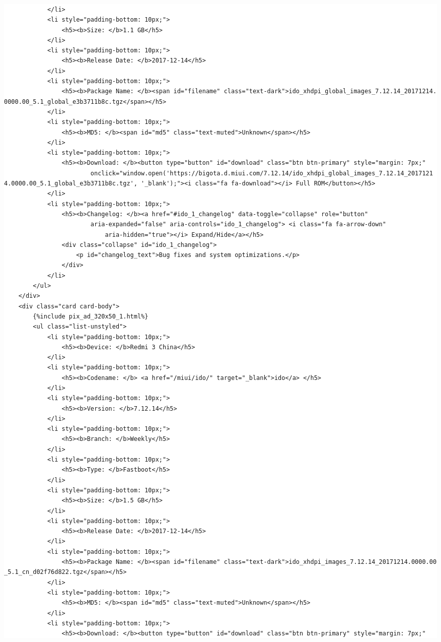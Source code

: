                 </li>
                <li style="padding-bottom: 10px;">
                    <h5><b>Size: </b>1.1 GB</h5>
                </li>
                <li style="padding-bottom: 10px;">
                    <h5><b>Release Date: </b>2017-12-14</h5>
                </li>
                <li style="padding-bottom: 10px;">
                    <h5><b>Package Name: </b><span id="filename" class="text-dark">ido_xhdpi_global_images_7.12.14_20171214.0000.00_5.1_global_e3b3711b8c.tgz</span></h5>
                </li>
                <li style="padding-bottom: 10px;">
                    <h5><b>MD5: </b><span id="md5" class="text-muted">Unknown</span></h5>
                </li>
                <li style="padding-bottom: 10px;">
                    <h5><b>Download: </b><button type="button" id="download" class="btn btn-primary" style="margin: 7px;"
                            onclick="window.open('https://bigota.d.miui.com/7.12.14/ido_xhdpi_global_images_7.12.14_20171214.0000.00_5.1_global_e3b3711b8c.tgz', '_blank');"><i class="fa fa-download"></i> Full ROM</button></h5>
                </li>
                <li style="padding-bottom: 10px;">
                    <h5><b>Changelog: </b><a href="#ido_1_changelog" data-toggle="collapse" role="button"
                            aria-expanded="false" aria-controls="ido_1_changelog"> <i class="fa fa-arrow-down"
                                aria-hidden="true"></i> Expand/Hide</a></h5>
                    <div class="collapse" id="ido_1_changelog">
                        <p id="changelog_text">Bug fixes and system optimizations.</p>
                    </div>
                </li>
            </ul>
        </div>
        <div class="card card-body">
            {%include pix_ad_320x50_1.html%}
            <ul class="list-unstyled">
                <li style="padding-bottom: 10px;">
                    <h5><b>Device: </b>Redmi 3 China</h5>
                </li>
                <li style="padding-bottom: 10px;">
                    <h5><b>Codename: </b> <a href="/miui/ido/" target="_blank">ido</a> </h5>
                </li>
                <li style="padding-bottom: 10px;">
                    <h5><b>Version: </b>7.12.14</h5>
                </li>
                <li style="padding-bottom: 10px;">
                    <h5><b>Branch: </b>Weekly</h5>
                </li>
                <li style="padding-bottom: 10px;">
                    <h5><b>Type: </b>Fastboot</h5>
                </li>
                <li style="padding-bottom: 10px;">
                    <h5><b>Size: </b>1.5 GB</h5>
                </li>
                <li style="padding-bottom: 10px;">
                    <h5><b>Release Date: </b>2017-12-14</h5>
                </li>
                <li style="padding-bottom: 10px;">
                    <h5><b>Package Name: </b><span id="filename" class="text-dark">ido_xhdpi_images_7.12.14_20171214.0000.00_5.1_cn_d02f76d822.tgz</span></h5>
                </li>
                <li style="padding-bottom: 10px;">
                    <h5><b>MD5: </b><span id="md5" class="text-muted">Unknown</span></h5>
                </li>
                <li style="padding-bottom: 10px;">
                    <h5><b>Download: </b><button type="button" id="download" class="btn btn-primary" style="margin: 7px;"